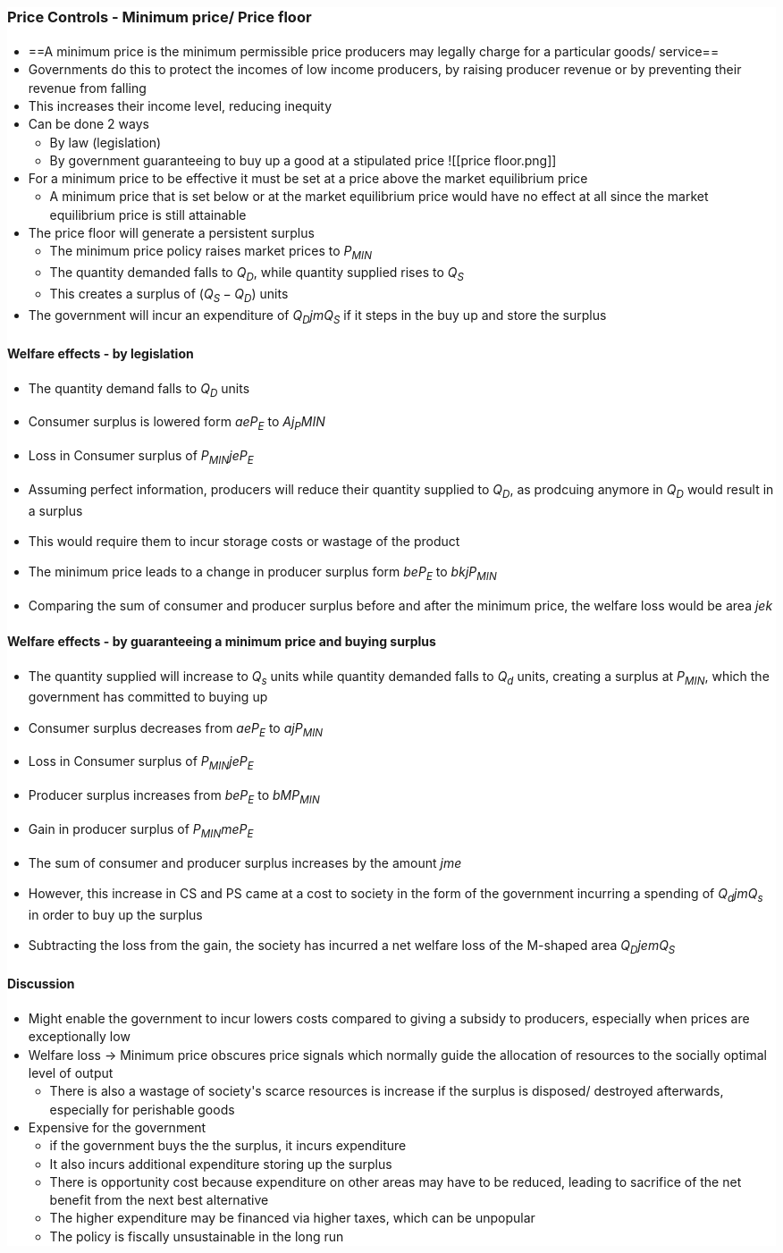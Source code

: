### Price Controls - Minimum price/ Price floor
- ==A minimum price is the minimum permissible price producers may legally charge for a particular goods/ service==
- Governments do this to protect the incomes of low income producers, by raising producer revenue or by preventing their revenue from falling
- This increases their income level, reducing inequity
- Can be done 2 ways
	- By law (legislation)
	- By government guaranteeing to buy up a good at a stipulated price
![[price floor.png]]
- For a minimum price to be effective it must be set at a price above the market equilibrium price
	- A minimum price that is set below or at the market equilibrium price would have no effect at all since the market equilibrium price is still attainable
- The price floor will generate a persistent surplus
	- The minimum price policy raises market prices to $P_{MIN}$  
	- The quantity demanded falls to $Q_D$, while quantity supplied rises to $Q_S$ 
	- This creates a surplus of ($Q_S - Q_D$) units
- The government will incur an expenditure of $Q_DjmQ_S$ if it steps in the buy up and store the surplus
#### Welfare effects - by legislation
- The quantity demand falls to $Q_D$ units
- Consumer surplus is lowered form $aeP_E$ to $Aj_P{MIN}$
- Loss in Consumer surplus of $P_{MIN}jeP_E$

- Assuming perfect information, producers will reduce their quantity supplied to $Q_D$, as prodcuing anymore in $Q_D$ would result in a surplus
- This would require them to incur storage costs or wastage of the product
- The minimum price leads to a change in producer surplus form $beP_E$ to $bkjP_{MIN}$

- Comparing the sum of consumer and producer surplus before and after the minimum price, the welfare loss would be area $jek$

#### Welfare effects - by guaranteeing a minimum price and buying surplus
- The quantity supplied will increase to $Q_s$ units while quantity demanded falls to $Q_d$ units, creating a surplus at $P_{MIN}$, which the government has committed to buying up

- Consumer surplus decreases from $aeP_E$ to $ajP_{MIN}$
- Loss in Consumer surplus of $P_{MIN}jeP_E$

- Producer surplus increases from $beP_E$ to $bMP_{MIN}$
- Gain in producer surplus of $P_{MIN}meP_E$

- The sum of consumer and producer surplus increases by the amount $jme$
- However, this increase in CS and PS came at a cost to society in the form of the government incurring a spending of $Q_djmQ_s$ in order to buy up the surplus

- Subtracting the loss from the gain, the society has incurred a net welfare loss of the M-shaped area $Q_DjemQ_S$
#### Discussion
- Might enable the government to incur lowers costs compared to giving a subsidy to producers, especially when prices are exceptionally low
- Welfare loss -> Minimum price obscures price signals which normally guide the allocation of resources to the socially optimal level of output
	- There is also a wastage of society's scarce resources is increase if the surplus is disposed/ destroyed afterwards, especially for perishable goods
- Expensive for the government
	- if the government buys the the surplus, it incurs expenditure
	- It also incurs additional expenditure storing up the surplus
	- There is opportunity cost because expenditure on other areas may have to be reduced, leading to sacrifice of the net benefit from the next best alternative
	- The higher expenditure may be financed via higher taxes, which can be unpopular
	- The policy is fiscally unsustainable in the long run